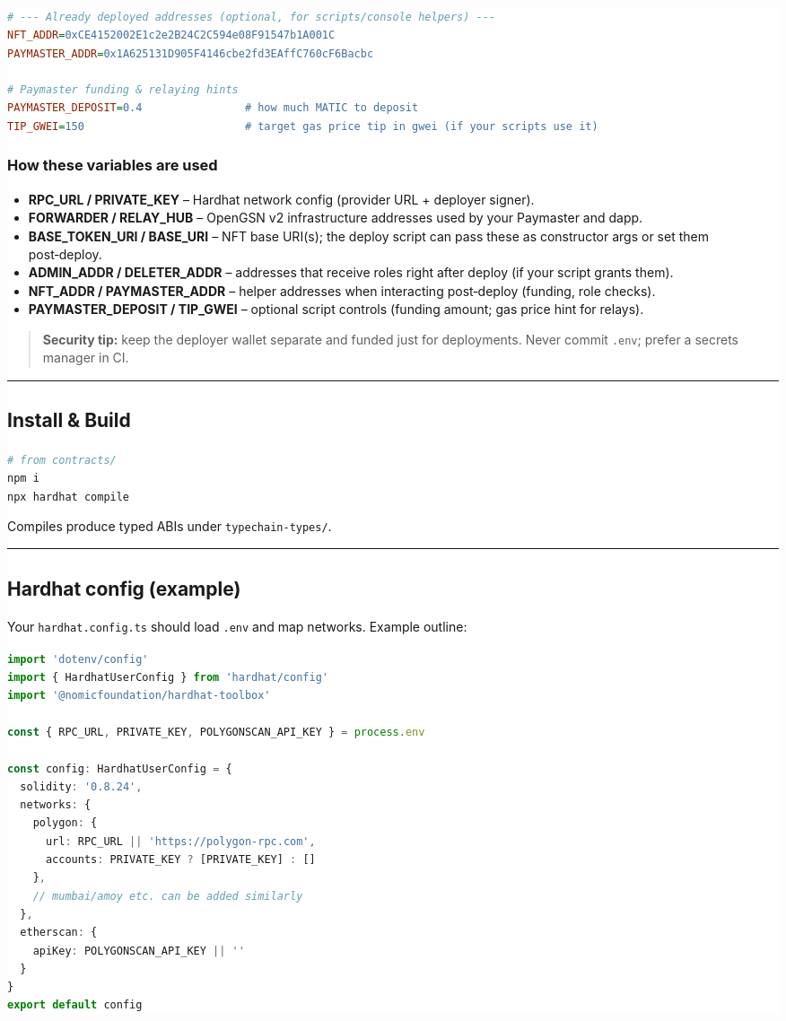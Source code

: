 ```ini
# --- Already deployed addresses (optional, for scripts/console helpers) ---
NFT_ADDR=0xCE4152002E1c2e2B24C2C594e08F91547b1A001C
PAYMASTER_ADDR=0x1A625131D905F4146cbe2fd3EAffC760cF6Bacbc

# Paymaster funding & relaying hints
PAYMASTER_DEPOSIT=0.4                # how much MATIC to deposit
TIP_GWEI=150                         # target gas price tip in gwei (if your scripts use it)
```

### How these variables are used

- **RPC_URL / PRIVATE_KEY** – Hardhat network config (provider URL + deployer signer).
- **FORWARDER / RELAY_HUB** – OpenGSN v2 infrastructure addresses used by your Paymaster and dapp.
- **BASE_TOKEN_URI / BASE_URI** – NFT base URI(s); the deploy script can pass these as constructor args or set them post‑deploy.
- **ADMIN_ADDR / DELETER_ADDR** – addresses that receive roles right after deploy (if your script grants them).
- **NFT_ADDR / PAYMASTER_ADDR** – helper addresses when interacting post‑deploy (funding, role checks).
- **PAYMASTER_DEPOSIT / TIP_GWEI** – optional script controls (funding amount; gas price hint for relays).

> **Security tip:** keep the deployer wallet separate and funded just for deployments. Never commit `.env`; prefer a secrets manager in CI.

---

## Install & Build

```bash
# from contracts/
npm i
npx hardhat compile
```

Compiles produce typed ABIs under `typechain-types/`.

---

## Hardhat config (example)

Your `hardhat.config.ts` should load `.env` and map networks. Example outline:

```ts
import 'dotenv/config'
import { HardhatUserConfig } from 'hardhat/config'
import '@nomicfoundation/hardhat-toolbox'

const { RPC_URL, PRIVATE_KEY, POLYGONSCAN_API_KEY } = process.env

const config: HardhatUserConfig = {
  solidity: '0.8.24',
  networks: {
    polygon: {
      url: RPC_URL || 'https://polygon-rpc.com',
      accounts: PRIVATE_KEY ? [PRIVATE_KEY] : []
    },
    // mumbai/amoy etc. can be added similarly
  },
  etherscan: {
    apiKey: POLYGONSCAN_API_KEY || ''
  }
}
export default config
```
